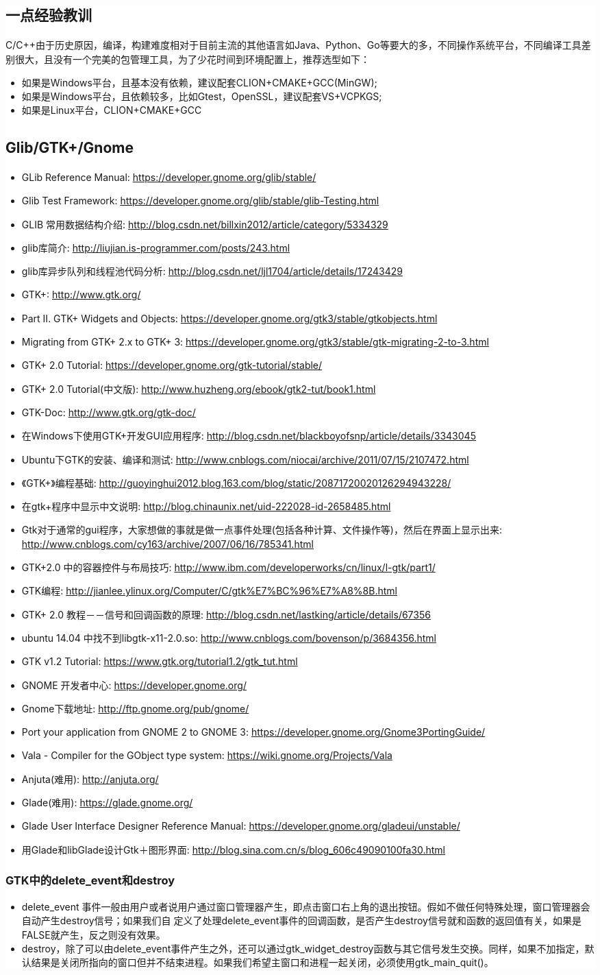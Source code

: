 ## 一点经验教训

C/C++由于历史原因，编译，构建难度相对于目前主流的其他语言如Java、Python、Go等要大的多，不同操作系统平台，不同编译工具差别很大，且没有一个完美的包管理工具，为了少花时间到环境配置上，推荐选型如下：

* 如果是Windows平台，且基本没有依赖，建议配套CLION+CMAKE+GCC(MinGW);
* 如果是Windows平台，且依赖较多，比如Gtest，OpenSSL，建议配套VS+VCPKGS;
* 如果是Linux平台，CLION+CMAKE+GCC

## Glib/GTK+/Gnome

* GLib Reference Manual: <https://developer.gnome.org/glib/stable/>
* Glib Test Framework: <https://developer.gnome.org/glib/stable/glib-Testing.html>
* GLIB 常用数据结构介绍: <http://blog.csdn.net/billxin2012/article/category/5334329>
* glib库简介: <http://liujian.is-programmer.com/posts/243.html>
* glib库异步队列和线程池代码分析: <http://blog.csdn.net/ljl1704/article/details/17243429>

* GTK+: <http://www.gtk.org/>
* Part II. GTK+ Widgets and Objects: <https://developer.gnome.org/gtk3/stable/gtkobjects.html>
* Migrating from GTK+ 2.x to GTK+ 3: <https://developer.gnome.org/gtk3/stable/gtk-migrating-2-to-3.html>
* GTK+ 2.0 Tutorial: <https://developer.gnome.org/gtk-tutorial/stable/>
* GTK+ 2.0 Tutorial(中文版): <http://www.huzheng.org/ebook/gtk2-tut/book1.html>
* GTK-Doc: <http://www.gtk.org/gtk-doc/>
* 在Windows下使用GTK+开发GUI应用程序: <http://blog.csdn.net/blackboyofsnp/article/details/3343045>
* Ubuntu下GTK的安装、编译和测试: <http://www.cnblogs.com/niocai/archive/2011/07/15/2107472.html>
* 《GTK+》编程基础: <http://guoyinghui2012.blog.163.com/blog/static/20871720020126294943228/>
* 在gtk+程序中显示中文说明: <http://blog.chinaunix.net/uid-222028-id-2658485.html>
* Gtk对于通常的gui程序，大家想做的事就是做一点事件处理(包括各种计算、文件操作等)，然后在界面上显示出来: <http://www.cnblogs.com/cy163/archive/2007/06/16/785341.html>
* GTK+2.0 中的容器控件与布局技巧: <http://www.ibm.com/developerworks/cn/linux/l-gtk/part1/>
* GTK编程: <http://jianlee.ylinux.org/Computer/C/gtk%E7%BC%96%E7%A8%8B.html>
* GTK+ 2.0 教程－－信号和回调函数的原理: <http://blog.csdn.net/lastking/article/details/67356>
* ubuntu 14.04 中找不到libgtk-x11-2.0.so: <http://www.cnblogs.com/bovenson/p/3684356.html>
* GTK v1.2 Tutorial: <https://www.gtk.org/tutorial1.2/gtk_tut.html>

* GNOME 开发者中心: <https://developer.gnome.org/>
* Gnome下载地址: <http://ftp.gnome.org/pub/gnome/>
* Port your application from GNOME 2 to GNOME 3: <https://developer.gnome.org/Gnome3PortingGuide/>
* Vala - Compiler for the GObject type system: <https://wiki.gnome.org/Projects/Vala>

* Anjuta(难用): <http://anjuta.org/>
* Glade(难用): <https://glade.gnome.org/>
* Glade User Interface Designer Reference Manual: <https://developer.gnome.org/gladeui/unstable/>
* 用Glade和libGlade设计Gtk＋图形界面: <http://blog.sina.com.cn/s/blog_606c49090100fa30.html>

### GTK中的delete_event和destroy

* delete_event 事件一般由用户或者说用户通过窗口管理器产生，即点击窗口右上角的退出按钮。假如不做任何特殊处理，窗口管理器会自动产生destroy信号；如果我们自 定义了处理delete_event事件的回调函数，是否产生destroy信号就和函数的返回值有关，如果是FALSE就产生，反之则没有效果。
* destroy，除了可以由delete_event事件产生之外，还可以通过gtk_widget_destroy函数与其它信号发生交换。同样，如果不加指定，默认结果是关闭所指向的窗口但并不结束进程。如果我们希望主窗口和进程一起关闭，必须使用gtk_main_quit()。
